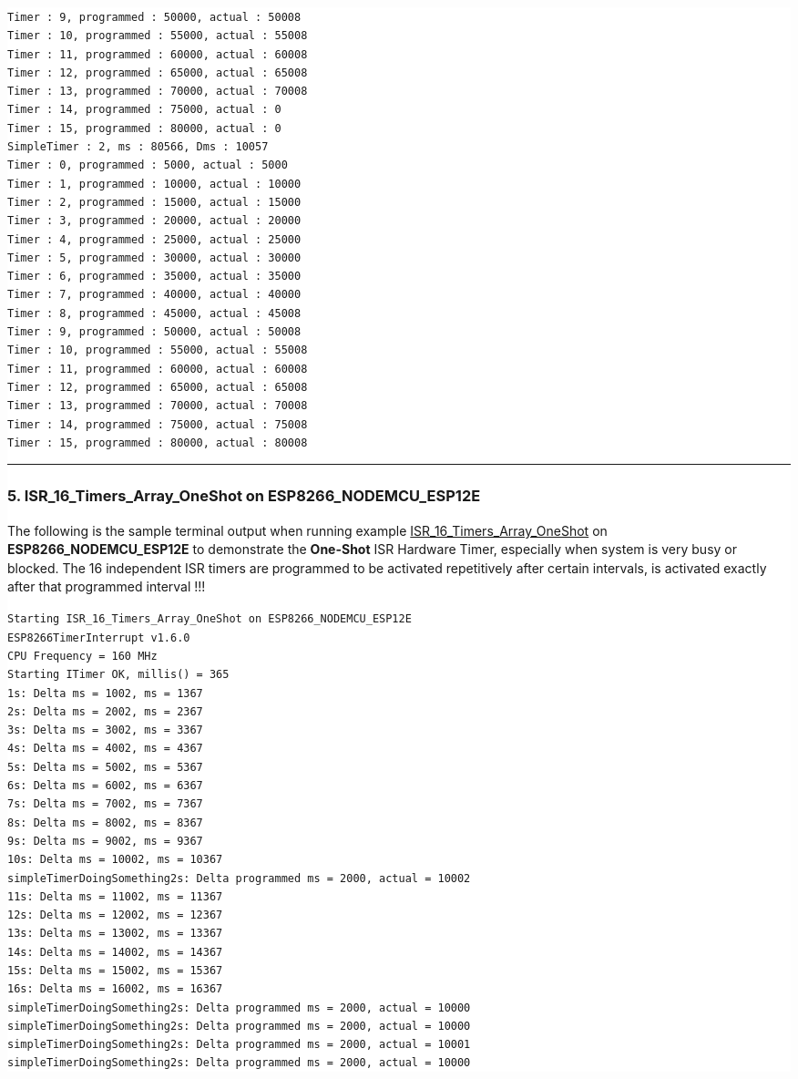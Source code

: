 ```
Timer : 9, programmed : 50000, actual : 50008
Timer : 10, programmed : 55000, actual : 55008
Timer : 11, programmed : 60000, actual : 60008
Timer : 12, programmed : 65000, actual : 65008
Timer : 13, programmed : 70000, actual : 70008
Timer : 14, programmed : 75000, actual : 0
Timer : 15, programmed : 80000, actual : 0
SimpleTimer : 2, ms : 80566, Dms : 10057
Timer : 0, programmed : 5000, actual : 5000
Timer : 1, programmed : 10000, actual : 10000
Timer : 2, programmed : 15000, actual : 15000
Timer : 3, programmed : 20000, actual : 20000
Timer : 4, programmed : 25000, actual : 25000
Timer : 5, programmed : 30000, actual : 30000
Timer : 6, programmed : 35000, actual : 35000
Timer : 7, programmed : 40000, actual : 40000
Timer : 8, programmed : 45000, actual : 45008
Timer : 9, programmed : 50000, actual : 50008
Timer : 10, programmed : 55000, actual : 55008
Timer : 11, programmed : 60000, actual : 60008
Timer : 12, programmed : 65000, actual : 65008
Timer : 13, programmed : 70000, actual : 70008
Timer : 14, programmed : 75000, actual : 75008
Timer : 15, programmed : 80000, actual : 80008
```

---

### 5. ISR_16_Timers_Array_OneShot on ESP8266_NODEMCU_ESP12E

The following is the sample terminal output when running example [ISR_16_Timers_Array_OneShot](examples/ISR_16_Timers_Array_OneShot) on **ESP8266_NODEMCU_ESP12E** to demonstrate the **One-Shot** ISR Hardware Timer, especially when system is very busy or blocked. The 16 independent ISR timers are programmed to be activated repetitively after certain intervals, is activated exactly after that programmed interval !!!


```
Starting ISR_16_Timers_Array_OneShot on ESP8266_NODEMCU_ESP12E
ESP8266TimerInterrupt v1.6.0
CPU Frequency = 160 MHz
Starting ITimer OK, millis() = 365
1s: Delta ms = 1002, ms = 1367
2s: Delta ms = 2002, ms = 2367
3s: Delta ms = 3002, ms = 3367
4s: Delta ms = 4002, ms = 4367
5s: Delta ms = 5002, ms = 5367
6s: Delta ms = 6002, ms = 6367
7s: Delta ms = 7002, ms = 7367
8s: Delta ms = 8002, ms = 8367
9s: Delta ms = 9002, ms = 9367
10s: Delta ms = 10002, ms = 10367
simpleTimerDoingSomething2s: Delta programmed ms = 2000, actual = 10002
11s: Delta ms = 11002, ms = 11367
12s: Delta ms = 12002, ms = 12367
13s: Delta ms = 13002, ms = 13367
14s: Delta ms = 14002, ms = 14367
15s: Delta ms = 15002, ms = 15367
16s: Delta ms = 16002, ms = 16367
simpleTimerDoingSomething2s: Delta programmed ms = 2000, actual = 10000
simpleTimerDoingSomething2s: Delta programmed ms = 2000, actual = 10000
simpleTimerDoingSomething2s: Delta programmed ms = 2000, actual = 10001
simpleTimerDoingSomething2s: Delta programmed ms = 2000, actual = 10000
```